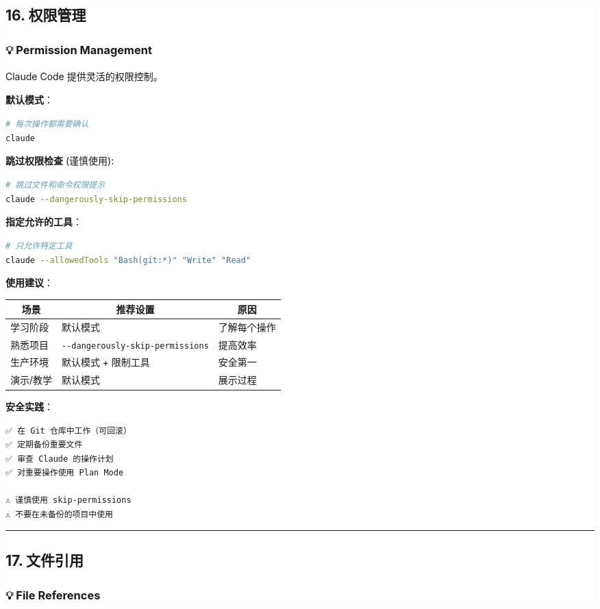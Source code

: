 
<a name="tip-16"></a>
## 16. 权限管理

### 💡 Permission Management

Claude Code 提供灵活的权限控制。

**默认模式**：
```bash
# 每次操作都需要确认
claude
```

**跳过权限检查** (谨慎使用):
```bash
# 跳过文件和命令权限提示
claude --dangerously-skip-permissions
```

**指定允许的工具**：
```bash
# 只允许特定工具
claude --allowedTools "Bash(git:*)" "Write" "Read"
```

**使用建议**：

| 场景 | 推荐设置 | 原因 |
|------|---------|------|
| 学习阶段 | 默认模式 | 了解每个操作 |
| 熟悉项目 | `--dangerously-skip-permissions` | 提高效率 |
| 生产环境 | 默认模式 + 限制工具 | 安全第一 |
| 演示/教学 | 默认模式 | 展示过程 |

**安全实践**：
```
✅ 在 Git 仓库中工作（可回滚）
✅ 定期备份重要文件
✅ 审查 Claude 的操作计划
✅ 对重要操作使用 Plan Mode

⚠️ 谨慎使用 skip-permissions
⚠️ 不要在未备份的项目中使用
```

---

<a name="tip-17"></a>
## 17. 文件引用

### 💡 File References
